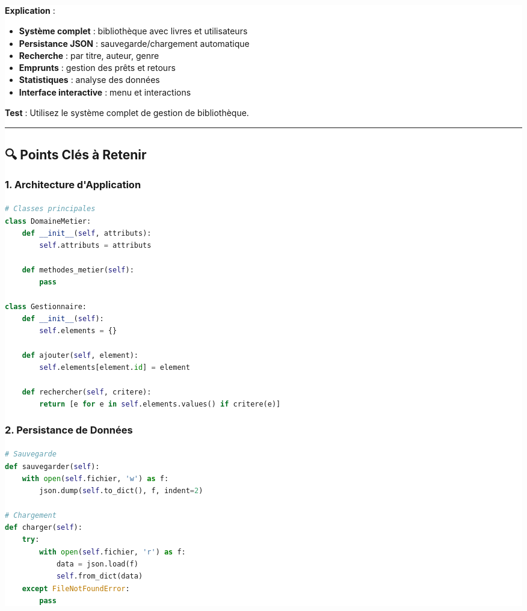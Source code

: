 **Explication** :
- **Système complet** : bibliothèque avec livres et utilisateurs
- **Persistance JSON** : sauvegarde/chargement automatique
- **Recherche** : par titre, auteur, genre
- **Emprunts** : gestion des prêts et retours
- **Statistiques** : analyse des données
- **Interface interactive** : menu et interactions

**Test** : Utilisez le système complet de gestion de bibliothèque.

---

## 🔍 Points Clés à Retenir

### 1. **Architecture d'Application**
```python
# Classes principales
class DomaineMetier:
    def __init__(self, attributs):
        self.attributs = attributs

    def methodes_metier(self):
        pass

class Gestionnaire:
    def __init__(self):
        self.elements = {}

    def ajouter(self, element):
        self.elements[element.id] = element

    def rechercher(self, critere):
        return [e for e in self.elements.values() if critere(e)]
```

### 2. **Persistance de Données**
```python
# Sauvegarde
def sauvegarder(self):
    with open(self.fichier, 'w') as f:
        json.dump(self.to_dict(), f, indent=2)

# Chargement
def charger(self):
    try:
        with open(self.fichier, 'r') as f:
            data = json.load(f)
            self.from_dict(data)
    except FileNotFoundError:
        pass
```
